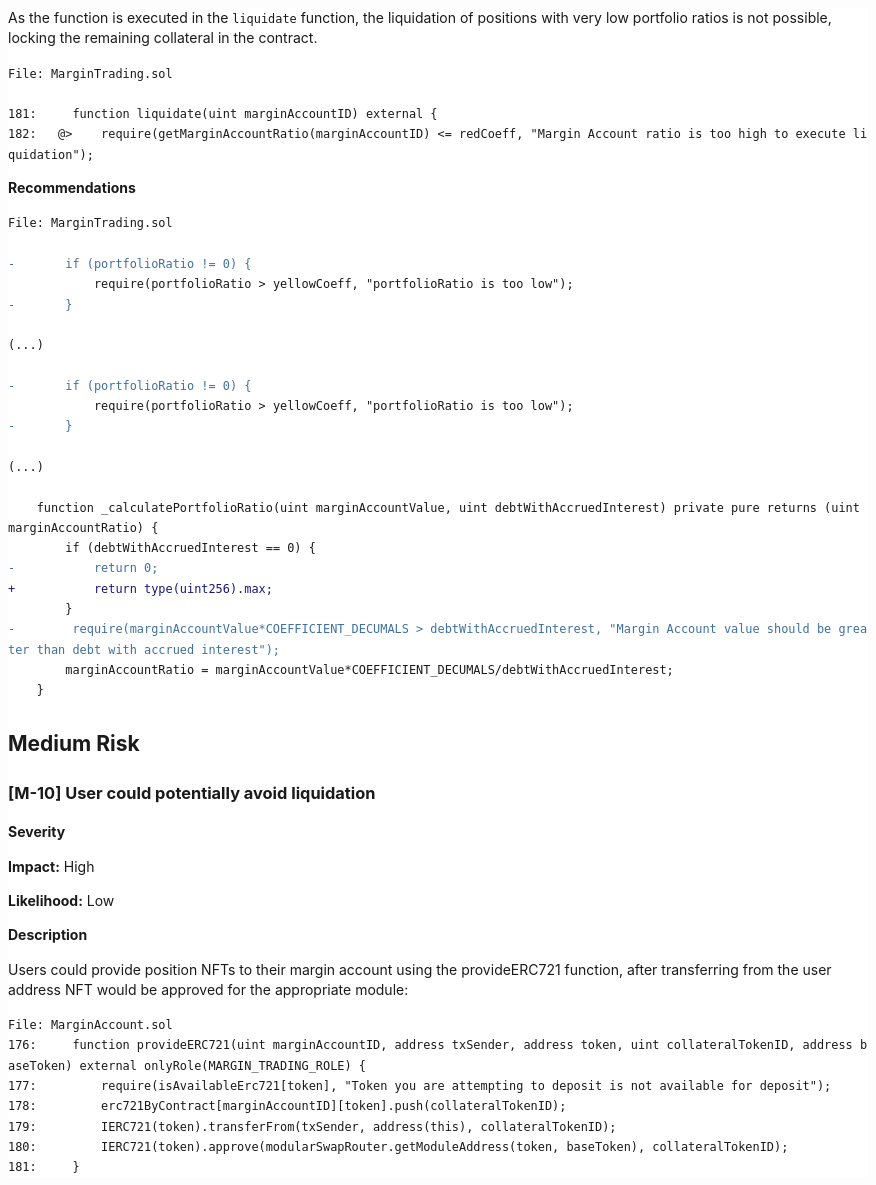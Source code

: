 As the function is executed in the `liquidate` function, the liquidation of positions with very low portfolio ratios is not possible, locking the remaining collateral in the contract.

```solidity
File: MarginTrading.sol

181:     function liquidate(uint marginAccountID) external {
182:   @>    require(getMarginAccountRatio(marginAccountID) <= redCoeff, "Margin Account ratio is too high to execute liquidation");
```

**Recommendations**

```diff
File: MarginTrading.sol

-       if (portfolioRatio != 0) {
            require(portfolioRatio > yellowCoeff, "portfolioRatio is too low");
-       }

(...)

-       if (portfolioRatio != 0) {
            require(portfolioRatio > yellowCoeff, "portfolioRatio is too low");
-       }

(...)

    function _calculatePortfolioRatio(uint marginAccountValue, uint debtWithAccruedInterest) private pure returns (uint marginAccountRatio) {
        if (debtWithAccruedInterest == 0) {
-           return 0;
+           return type(uint256).max;
        }
-        require(marginAccountValue*COEFFICIENT_DECUMALS > debtWithAccruedInterest, "Margin Account value should be greater than debt with accrued interest");
        marginAccountRatio = marginAccountValue*COEFFICIENT_DECUMALS/debtWithAccruedInterest;
    }
```

## Medium Risk
### [M-10] User could potentially avoid liquidation

**Severity**

**Impact:** High

**Likelihood:** Low

**Description**

Users could provide position NFTs to their margin account using the provideERC721 function, after transferring from the user address NFT would be approved for the appropriate module:

```solidity
File: MarginAccount.sol
176:     function provideERC721(uint marginAccountID, address txSender, address token, uint collateralTokenID, address baseToken) external onlyRole(MARGIN_TRADING_ROLE) {
177:         require(isAvailableErc721[token], "Token you are attempting to deposit is not available for deposit");
178:         erc721ByContract[marginAccountID][token].push(collateralTokenID);
179:         IERC721(token).transferFrom(txSender, address(this), collateralTokenID);
180:         IERC721(token).approve(modularSwapRouter.getModuleAddress(token, baseToken), collateralTokenID);
181:     }
```
